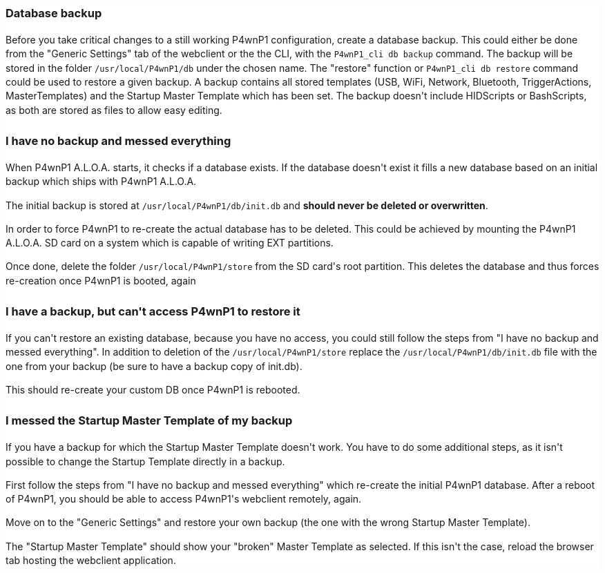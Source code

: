 ### Database backup

Before you take critical changes to a still working P4wnP1 configuration, create a database backup. This could either be 
done from the "Generic Settings" tab of the webclient or the the CLI, with the `P4wnP1_cli db backup` command.
The backup will be stored in the folder `/usr/local/P4wnP1/db` under the chosen name.
The "restore" function or `P4wnP1_cli db restore` command could be used to restore a given backup.
A backup contains all stored templates (USB, WiFi, Network, Bluetooth, TriggerActions, MasterTemplates) and the Startup
Master Template which has been set. The backup doesn't include HIDScripts or BashScripts, as both are stored as files
to allow easy editing.

### I have no backup and messed everything

When P4wnP1 A.L.O.A. starts, it checks if a database exists. If the database doesn't exist it fills a new database based
on an initial backup which ships with P4wnP1 A.L.O.A.

The initial backup is stored at `/usr/local/P4wnP1/db/init.db` and **should never be deleted or overwritten**.

In order to force P4wnP1 to re-create the actual database has to be deleted. This could be achieved by mounting the 
P4wnP1 A.L.O.A. SD card on a system which is capable of writing EXT partitions.

Once done, delete the folder `/usr/local/P4wnP1/store` from the SD card's root partition. This deletes the database and
thus forces re-creation once P4wnP1 is booted, again 

### I have a backup, but can't access P4wnP1 to restore it

If you can't restore an existing database, because you have no access, you could still follow the steps from "I have no 
backup and messed everything". In addition to deletion of the `/usr/local/P4wnP1/store` replace the 
`/usr/local/P4wnP1/db/init.db` file with the one from your backup (be sure to have a backup copy of init.db).

This should re-create your custom DB once P4wnP1 is rebooted.

### I messed the Startup Master Template of my backup

If you have a backup for which the Startup Master Template doesn't work. You have to do some additional steps, as it
isn't possible to change the Startup Template directly in a backup.

First follow the steps from "I have no backup and messed everything" which re-create the initial P4wnP1 database.
After a reboot of P4wnP1, you should be able to access P4wnP1's webclient remotely, again.

Move on to the "Generic Settings" and restore your own backup (the one with the wrong Startup Master Template).

The "Startup Master Template" should show your "broken" Master Template as selected. If this isn't the case, reload
the browser tab hosting the webclient application.
